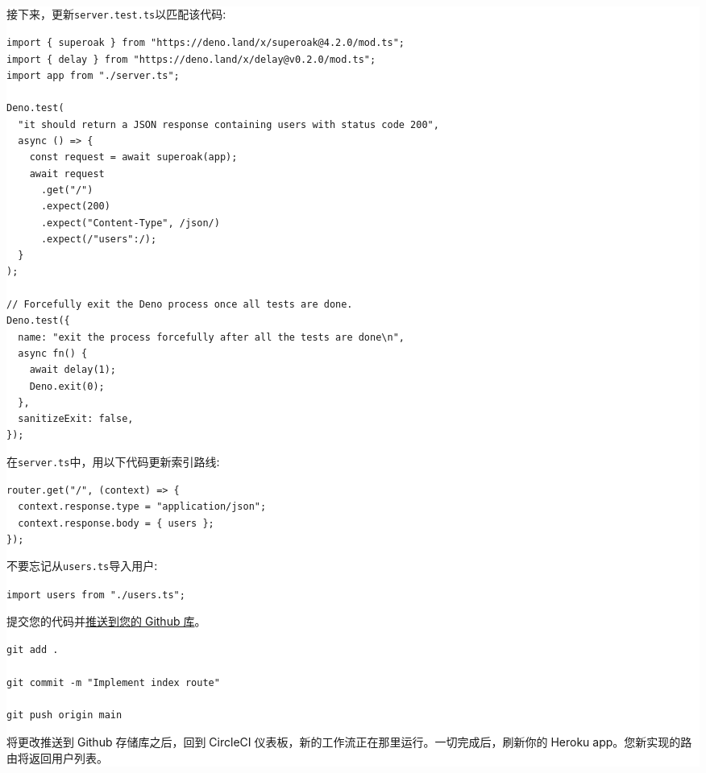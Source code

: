 接下来，更新`server.test.ts`以匹配该代码:

```
import { superoak } from "https://deno.land/x/superoak@4.2.0/mod.ts";
import { delay } from "https://deno.land/x/delay@v0.2.0/mod.ts";
import app from "./server.ts";

Deno.test(
  "it should return a JSON response containing users with status code 200",
  async () => {
    const request = await superoak(app);
    await request
      .get("/")
      .expect(200)
      .expect("Content-Type", /json/)
      .expect(/"users":/);
  }
);

// Forcefully exit the Deno process once all tests are done.
Deno.test({
  name: "exit the process forcefully after all the tests are done\n",
  async fn() {
    await delay(1);
    Deno.exit(0);
  },
  sanitizeExit: false,
}); 
```

在`server.ts`中，用以下代码更新索引路线:

```
router.get("/", (context) => {
  context.response.type = "application/json";
  context.response.body = { users };
}); 
```

不要忘记从`users.ts`导入用户:

```
import users from "./users.ts"; 
```

提交您的代码并[推送到您的 Github 库](https://circleci.com/blog/pushing-a-project-to-github/)。

```
git add .

git commit -m "Implement index route"

git push origin main 
```

将更改推送到 Github 存储库之后，回到 CircleCI 仪表板，新的工作流正在那里运行。一切完成后，刷新你的 Heroku app。您新实现的路由将返回用户列表。
